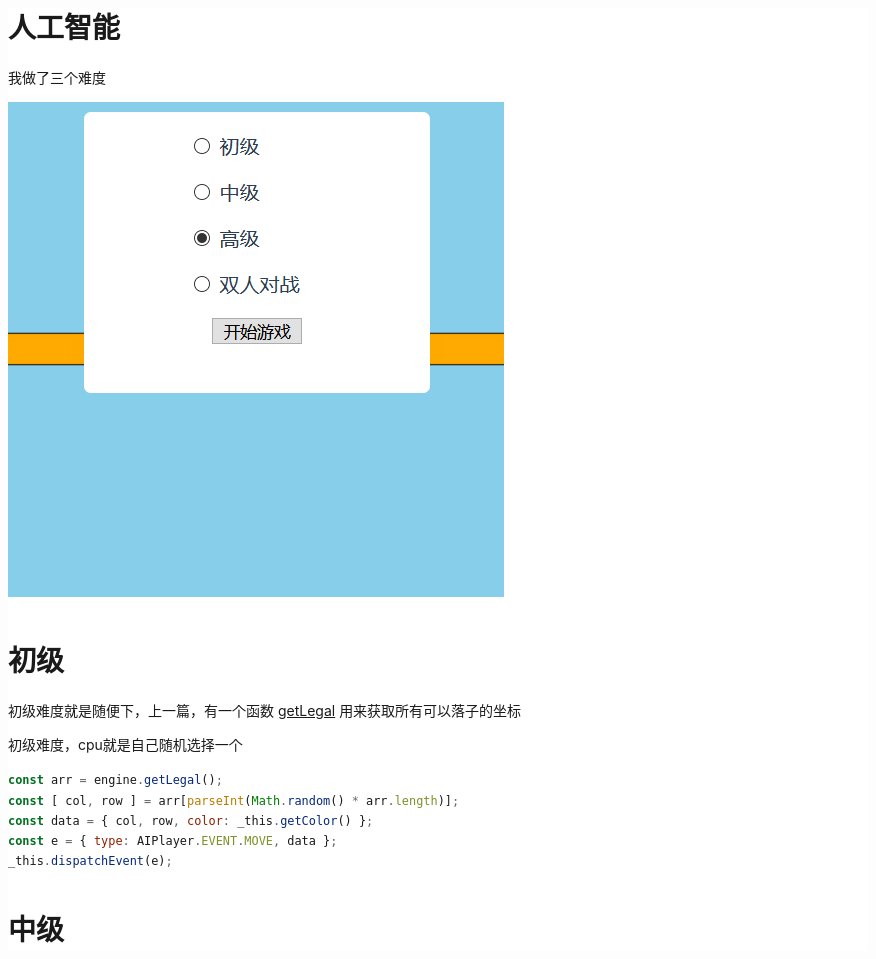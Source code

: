 # 人工智能


我做了三个难度


![start](./assets/start.png)


# 初级


初级难度就是随便下，上一篇，有一个函数 [getLegal](./engine.md) 用来获取所有可以落子的坐标


初级难度，cpu就是自己随机选择一个


```js
const arr = engine.getLegal();
const [ col, row ] = arr[parseInt(Math.random() * arr.length)];
const data = { col, row, color: _this.getColor() };
const e = { type: AIPlayer.EVENT.MOVE, data };
_this.dispatchEvent(e);
```


# 中级
